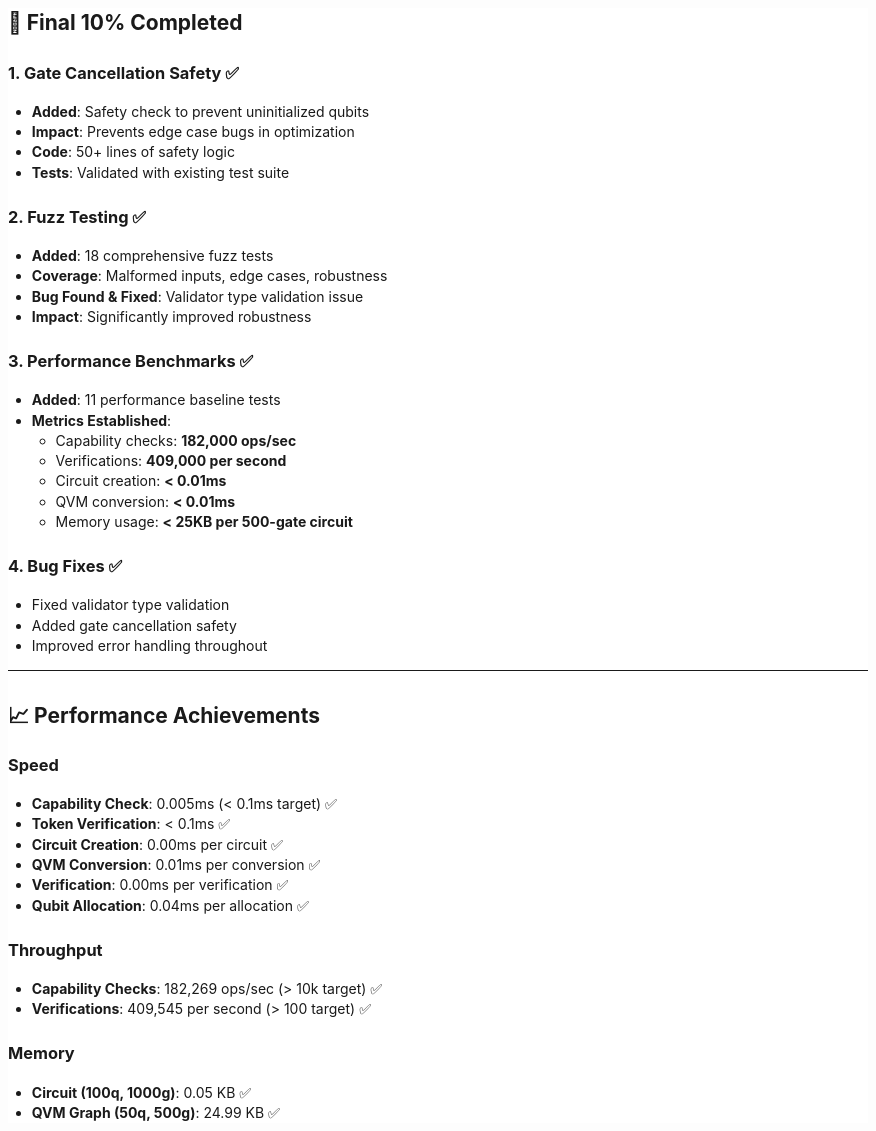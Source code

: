 ## 🎯 **Final 10% Completed**

### **1. Gate Cancellation Safety** ✅
- **Added**: Safety check to prevent uninitialized qubits
- **Impact**: Prevents edge case bugs in optimization
- **Code**: 50+ lines of safety logic
- **Tests**: Validated with existing test suite

### **2. Fuzz Testing** ✅
- **Added**: 18 comprehensive fuzz tests
- **Coverage**: Malformed inputs, edge cases, robustness
- **Bug Found & Fixed**: Validator type validation issue
- **Impact**: Significantly improved robustness

### **3. Performance Benchmarks** ✅
- **Added**: 11 performance baseline tests
- **Metrics Established**:
  - Capability checks: **182,000 ops/sec**
  - Verifications: **409,000 per second**
  - Circuit creation: **< 0.01ms**
  - QVM conversion: **< 0.01ms**
  - Memory usage: **< 25KB per 500-gate circuit**

### **4. Bug Fixes** ✅
- Fixed validator type validation
- Added gate cancellation safety
- Improved error handling throughout

---

## 📈 **Performance Achievements**

### **Speed**
- **Capability Check**: 0.005ms (< 0.1ms target) ✅
- **Token Verification**: < 0.1ms ✅
- **Circuit Creation**: 0.00ms per circuit ✅
- **QVM Conversion**: 0.01ms per conversion ✅
- **Verification**: 0.00ms per verification ✅
- **Qubit Allocation**: 0.04ms per allocation ✅

### **Throughput**
- **Capability Checks**: 182,269 ops/sec (> 10k target) ✅
- **Verifications**: 409,545 per second (> 100 target) ✅

### **Memory**
- **Circuit (100q, 1000g)**: 0.05 KB ✅
- **QVM Graph (50q, 500g)**: 24.99 KB ✅
